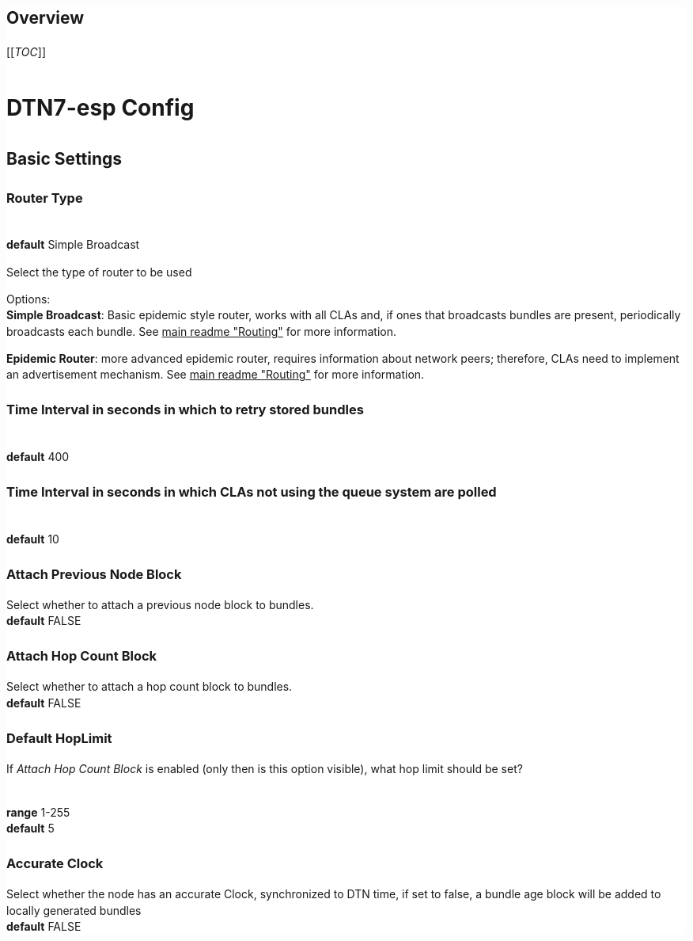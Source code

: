 ## Overview
[[_TOC_]]


# DTN7-esp Config
## Basic Settings

### Router Type
<br>**default** Simple Broadcast

Select the type of router to be used

Options:<br>
**Simple Broadcast**: Basic epidemic style router, works with all CLAs and, if ones that broadcasts bundles are present, periodically broadcasts each bundle. See [main readme "Routing"](/README.md#routing) for more information.

**Epidemic Router**:  more advanced epidemic router, requires information about network peers;  therefore, CLAs need to implement an advertisement mechanism. See [main readme "Routing"](/README.md#routing) for more information.



### Time Interval in seconds in which to retry stored bundles

<br>**default** 400

### Time Interval in seconds in which CLAs not using the queue system are polled

<br>**default** 10

###  Attach Previous Node Block
Select whether to attach a previous node block to bundles.
<br>**default** FALSE
    

### Attach Hop Count Block
 Select whether to attach a hop count block to bundles.
<br>**default** FALSE


### Default HopLimit
If *Attach Hop Count Block* is enabled (only then is this option visible), what hop limit should be set?

<br> **range** 1-255
<br>**default** 5

### Accurate Clock
Select whether the node has an accurate Clock, synchronized to DTN time, if set to false, a bundle age block will be added to locally generated bundles
<br>**default** FALSE
